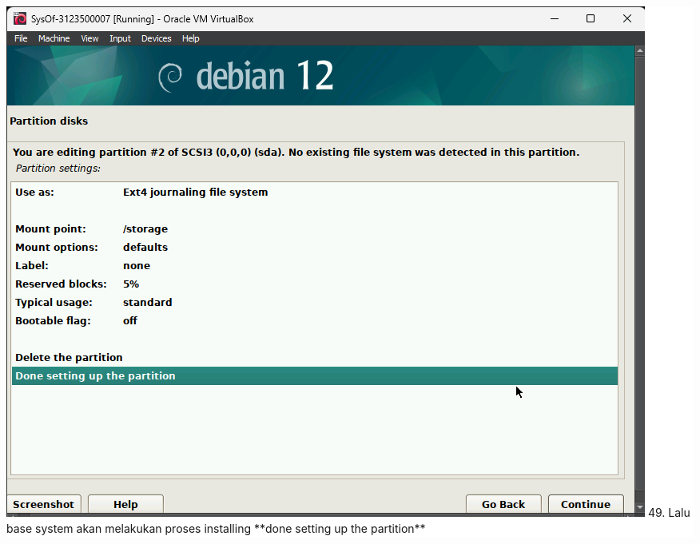 <img src="debian/42.png" alt="">                            
49. Lalu base system akan  melakukan proses installing **done setting up the partition**
